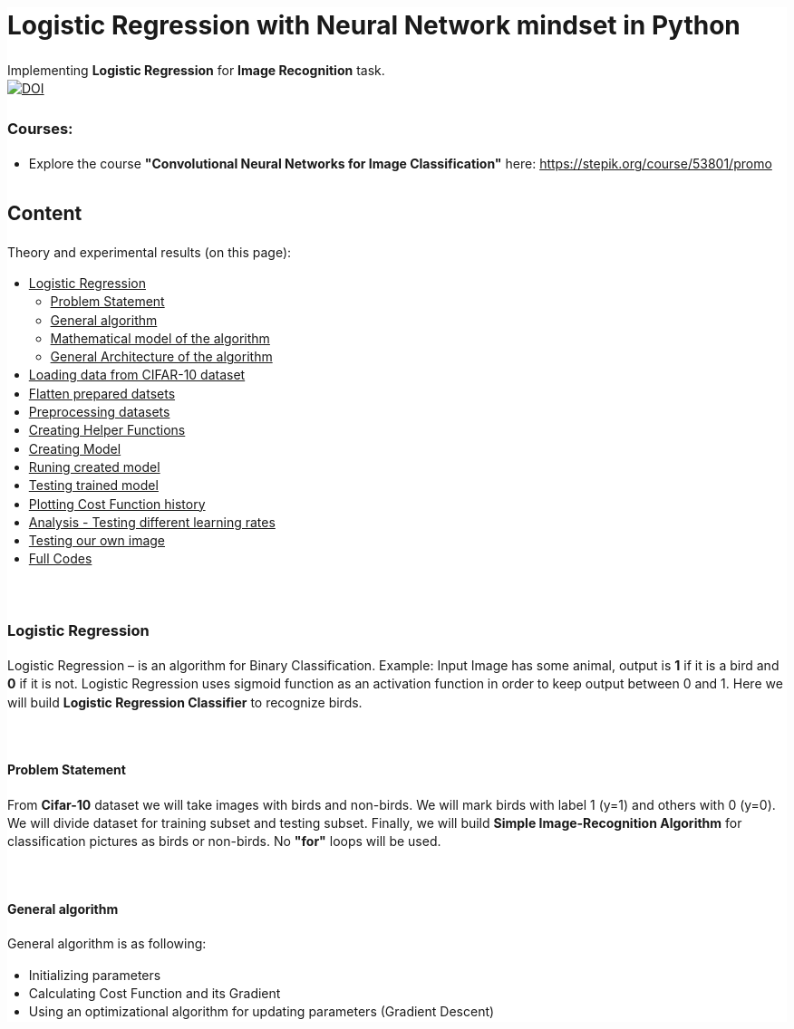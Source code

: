 # Logistic Regression with Neural Network mindset in Python
Implementing **Logistic Regression** for **Image Recognition** task.
<br/>[![DOI](https://zenodo.org/badge/DOI/10.5281/zenodo.1317904.svg)](https://doi.org/10.5281/zenodo.1317904)

### Courses:
* Explore the course **"Convolutional Neural Networks for Image Classification"** here: https://stepik.org/course/53801/promo

## Content
Theory and experimental results (on this page):

* [Logistic Regression](#logistic-regression)
  * [Problem Statement](#problem-statement)
  * [General algorithm](#general-algorithm)
  * [Mathematical model of the algorithm](#mathematical-model-of-the-algorithm)
  * [General Architecture of the algorithm](#general-architecture-of-the-algorithm)
* [Loading data from CIFAR-10 dataset](#loading-data-from-cifar-10-dataset)
* [Flatten prepared datsets](#flatten-prepared-datsets)
* [Preprocessing datasets](#preprocessing-dataset)
* [Creating Helper Functions](#creating-helper-functions)
* [Creating Model](#creating-model)
* [Runing created model](#runing-created-model)
* [Testing trained model](#testing-trained-model)
* [Plotting Cost Function history](#plotting-cost-function-history)
* [Analysis - Testing different learning rates](#testing-different-learning-rates)
* [Testing our own image](#testing-our-own-image)
* [Full Codes](#full-codes)
  

<br/>

### <a id="logistic-regression">Logistic Regression</a>
Logistic Regression – is an algorithm for Binary Classification. Example: Input Image has some animal, output is **1** if it is a bird and **0** if it is not. Logistic Regression uses sigmoid function as an activation function in order to keep output between 0 and 1. Here we will build **Logistic Regression Classifier** to recognize birds.

<br/>

#### <a id="problem-statement">Problem Statement</a>
From **Cifar-10** dataset we will take images with birds and non-birds. We will mark birds with label 1 (y=1) and others with 0 (y=0). We will divide dataset for training subset and testing subset. Finally, we will build **Simple Image-Recognition Algorithm** for classification pictures as birds or non-birds. No **"for"** loops will be used.

<br/>

#### <a id="general-algorithm">General algorithm</a>
General algorithm is as following:
* Initializing parameters
* Calculating Cost Function and its Gradient
* Using an optimizational algorithm for updating parameters (Gradient Descent)
